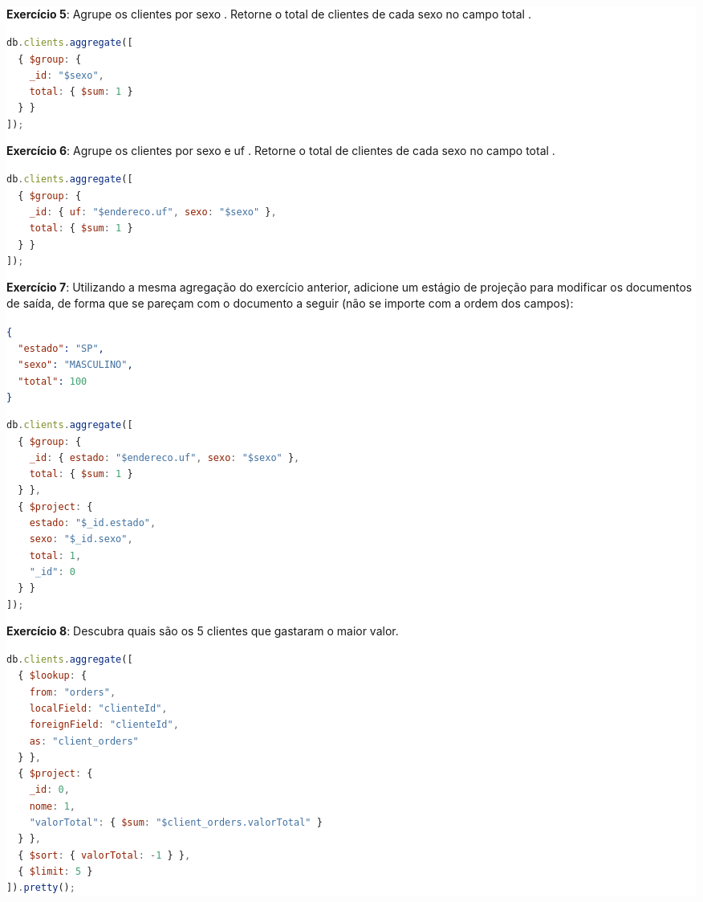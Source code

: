 **Exercício 5**: Agrupe os clientes por sexo . Retorne o total de clientes de cada sexo no campo total .

```javascript
db.clients.aggregate([
  { $group: {
    _id: "$sexo",
    total: { $sum: 1 }
  } }
]);
```

**Exercício 6**: Agrupe os clientes por sexo e uf . Retorne o total de clientes de cada sexo no campo total .

```javascript
db.clients.aggregate([
  { $group: {
    _id: { uf: "$endereco.uf", sexo: "$sexo" },
    total: { $sum: 1 }
  } }
]);
```

**Exercício 7**: Utilizando a mesma agregação do exercício anterior, adicione um estágio de projeção para modificar os documentos de saída, de forma que se pareçam com o documento a seguir (não se importe com a ordem dos campos):

```json
{
  "estado": "SP",
  "sexo": "MASCULINO",
  "total": 100
}
```

```javascript
db.clients.aggregate([
  { $group: {
    _id: { estado: "$endereco.uf", sexo: "$sexo" },
    total: { $sum: 1 }
  } },
  { $project: {
    estado: "$_id.estado",
    sexo: "$_id.sexo",
    total: 1,
    "_id": 0
  } }
]);
```

**Exercício 8**: Descubra quais são os 5 clientes que gastaram o maior valor.

```javascript
db.clients.aggregate([
  { $lookup: {
    from: "orders",
    localField: "clienteId",
    foreignField: "clienteId",
    as: "client_orders"
  } },
  { $project: {
    _id: 0,
    nome: 1,
    "valorTotal": { $sum: "$client_orders.valorTotal" }
  } },
  { $sort: { valorTotal: -1 } },
  { $limit: 5 }
]).pretty();
```